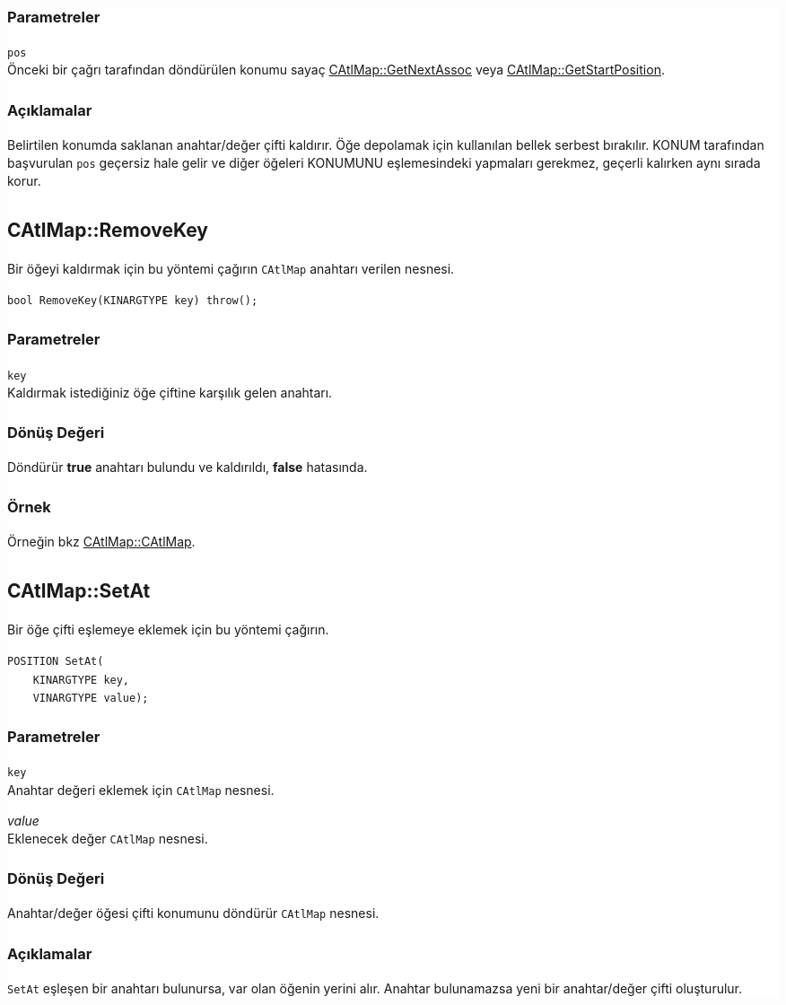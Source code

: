 ### <a name="parameters"></a>Parametreler  
 `pos`  
 Önceki bir çağrı tarafından döndürülen konumu sayaç [CAtlMap::GetNextAssoc](#getnextassoc) veya [CAtlMap::GetStartPosition](#getstartposition).  
  
### <a name="remarks"></a>Açıklamalar  
 Belirtilen konumda saklanan anahtar/değer çifti kaldırır. Öğe depolamak için kullanılan bellek serbest bırakılır. KONUM tarafından başvurulan `pos` geçersiz hale gelir ve diğer öğeleri KONUMUNU eşlemesindeki yapmaları gerekmez, geçerli kalırken aynı sırada korur.  
  
##  <a name="removekey"></a>  CAtlMap::RemoveKey  
 Bir öğeyi kaldırmak için bu yöntemi çağırın `CAtlMap` anahtarı verilen nesnesi.  
  
```
bool RemoveKey(KINARGTYPE key) throw();
```  
  
### <a name="parameters"></a>Parametreler  
 `key`  
 Kaldırmak istediğiniz öğe çiftine karşılık gelen anahtarı.  
  
### <a name="return-value"></a>Dönüş Değeri  
 Döndürür **true** anahtarı bulundu ve kaldırıldı, **false** hatasında.  
  
### <a name="example"></a>Örnek  
 Örneğin bkz [CAtlMap::CAtlMap](#catlmap).  
  
##  <a name="setat"></a>  CAtlMap::SetAt  
 Bir öğe çifti eşlemeye eklemek için bu yöntemi çağırın.  
  
```
POSITION SetAt(
    KINARGTYPE key,
    VINARGTYPE value);
```  
  
### <a name="parameters"></a>Parametreler  
 `key`  
 Anahtar değeri eklemek için `CAtlMap` nesnesi.  
  
 *value*  
 Eklenecek değer `CAtlMap` nesnesi.  
  
### <a name="return-value"></a>Dönüş Değeri  
 Anahtar/değer öğesi çifti konumunu döndürür `CAtlMap` nesnesi.  
  
### <a name="remarks"></a>Açıklamalar  
 `SetAt` eşleşen bir anahtarı bulunursa, var olan öğenin yerini alır. Anahtar bulunamazsa yeni bir anahtar/değer çifti oluşturulur.  
  